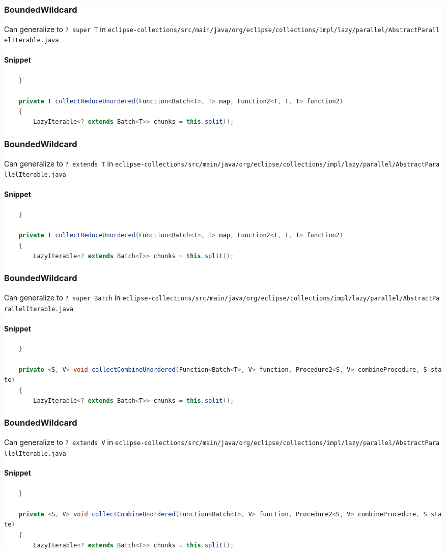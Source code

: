 ### BoundedWildcard
Can generalize to `? super T`
in `eclipse-collections/src/main/java/org/eclipse/collections/impl/lazy/parallel/AbstractParallelIterable.java`
#### Snippet
```java
    }

    private T collectReduceUnordered(Function<Batch<T>, T> map, Function2<T, T, T> function2)
    {
        LazyIterable<? extends Batch<T>> chunks = this.split();
```

### BoundedWildcard
Can generalize to `? extends T`
in `eclipse-collections/src/main/java/org/eclipse/collections/impl/lazy/parallel/AbstractParallelIterable.java`
#### Snippet
```java
    }

    private T collectReduceUnordered(Function<Batch<T>, T> map, Function2<T, T, T> function2)
    {
        LazyIterable<? extends Batch<T>> chunks = this.split();
```

### BoundedWildcard
Can generalize to `? super Batch`
in `eclipse-collections/src/main/java/org/eclipse/collections/impl/lazy/parallel/AbstractParallelIterable.java`
#### Snippet
```java
    }

    private <S, V> void collectCombineUnordered(Function<Batch<T>, V> function, Procedure2<S, V> combineProcedure, S state)
    {
        LazyIterable<? extends Batch<T>> chunks = this.split();
```

### BoundedWildcard
Can generalize to `? extends V`
in `eclipse-collections/src/main/java/org/eclipse/collections/impl/lazy/parallel/AbstractParallelIterable.java`
#### Snippet
```java
    }

    private <S, V> void collectCombineUnordered(Function<Batch<T>, V> function, Procedure2<S, V> combineProcedure, S state)
    {
        LazyIterable<? extends Batch<T>> chunks = this.split();
```
